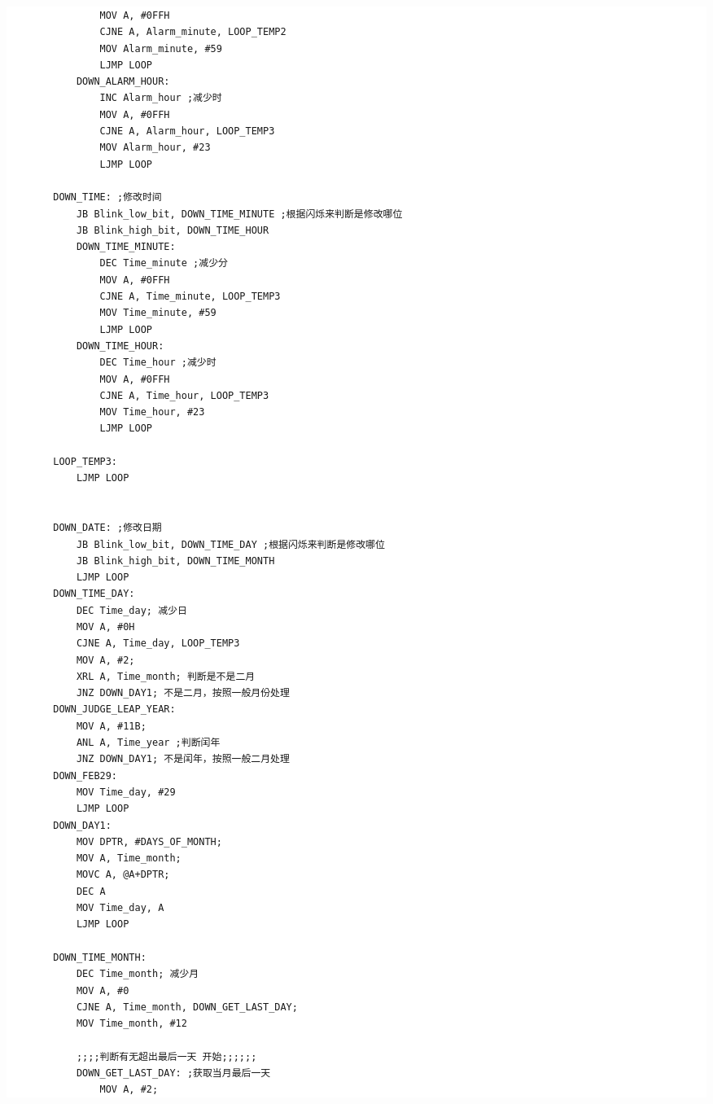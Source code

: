 					MOV A, #0FFH
					CJNE A, Alarm_minute, LOOP_TEMP2
					MOV Alarm_minute, #59
					LJMP LOOP
				DOWN_ALARM_HOUR:
					INC Alarm_hour ;减少时
					MOV A, #0FFH
					CJNE A, Alarm_hour, LOOP_TEMP3
					MOV Alarm_hour, #23
					LJMP LOOP
					
			DOWN_TIME: ;修改时间
				JB Blink_low_bit, DOWN_TIME_MINUTE ;根据闪烁来判断是修改哪位
				JB Blink_high_bit, DOWN_TIME_HOUR
				DOWN_TIME_MINUTE:
					DEC Time_minute ;减少分
					MOV A, #0FFH
					CJNE A, Time_minute, LOOP_TEMP3
					MOV Time_minute, #59
					LJMP LOOP
				DOWN_TIME_HOUR:
					DEC Time_hour ;减少时
					MOV A, #0FFH
					CJNE A, Time_hour, LOOP_TEMP3
					MOV Time_hour, #23
					LJMP LOOP
					
			LOOP_TEMP3:
				LJMP LOOP
			

			DOWN_DATE: ;修改日期
				JB Blink_low_bit, DOWN_TIME_DAY ;根据闪烁来判断是修改哪位
				JB Blink_high_bit, DOWN_TIME_MONTH
				LJMP LOOP
			DOWN_TIME_DAY:
				DEC Time_day; 减少日
				MOV A, #0H
				CJNE A, Time_day, LOOP_TEMP3
				MOV A, #2; 
				XRL A, Time_month; 判断是不是二月
				JNZ DOWN_DAY1; 不是二月，按照一般月份处理
			DOWN_JUDGE_LEAP_YEAR:
				MOV A, #11B;
				ANL A, Time_year ;判断闰年
				JNZ DOWN_DAY1; 不是闰年，按照一般二月处理
			DOWN_FEB29:
				MOV Time_day, #29
				LJMP LOOP
			DOWN_DAY1:
				MOV DPTR, #DAYS_OF_MONTH;
				MOV A, Time_month;
				MOVC A, @A+DPTR;
				DEC A
				MOV Time_day, A
				LJMP LOOP

			DOWN_TIME_MONTH:
				DEC Time_month; 减少月
				MOV A, #0
				CJNE A, Time_month, DOWN_GET_LAST_DAY;
				MOV Time_month, #12
				
				;;;;判断有无超出最后一天 开始;;;;;;
				DOWN_GET_LAST_DAY: ;获取当月最后一天
					MOV A, #2; 